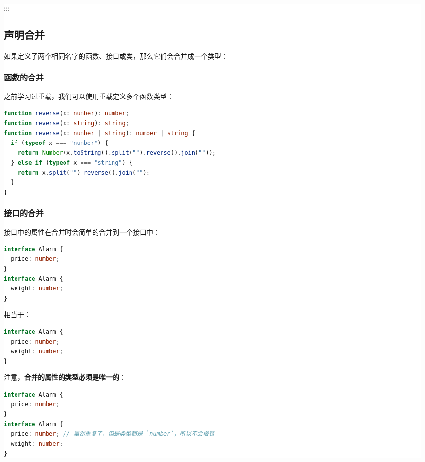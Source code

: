 :::

## 声明合并

如果定义了两个相同名字的函数、接口或类，那么它们会合并成一个类型：

### 函数的合并

之前学习过重载，我们可以使用重载定义多个函数类型：

```ts
function reverse(x: number): number;
function reverse(x: string): string;
function reverse(x: number | string): number | string {
  if (typeof x === "number") {
    return Number(x.toString().split("").reverse().join(""));
  } else if (typeof x === "string") {
    return x.split("").reverse().join("");
  }
}
```

### 接口的合并

接口中的属性在合并时会简单的合并到一个接口中：

```ts
interface Alarm {
  price: number;
}
interface Alarm {
  weight: number;
}
```

相当于：

```ts
interface Alarm {
  price: number;
  weight: number;
}
```

注意，**合并的属性的类型必须是唯一的**：

```ts
interface Alarm {
  price: number;
}
interface Alarm {
  price: number; // 虽然重复了，但是类型都是 `number`，所以不会报错
  weight: number;
}
```
